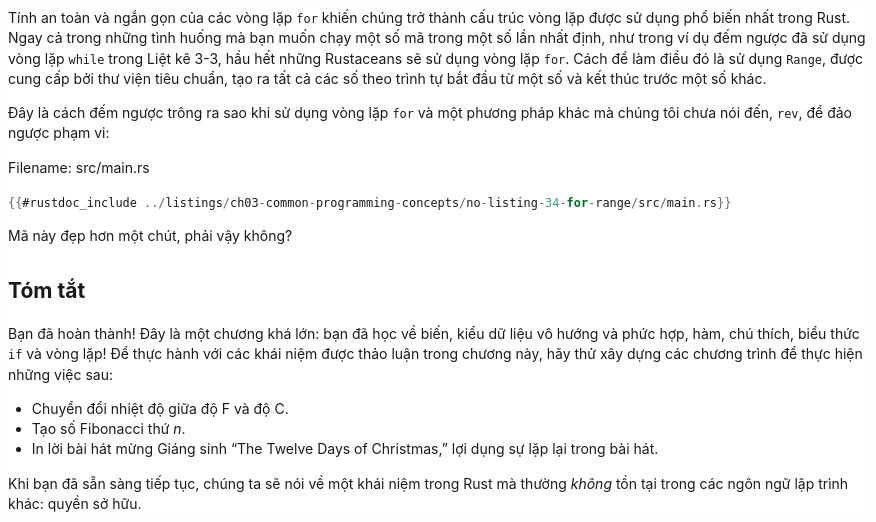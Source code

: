 Tính an toàn và ngắn gọn của các vòng lặp `for` khiến chúng trở thành cấu trúc
vòng lặp được sử dụng phổ biến nhất trong Rust. Ngay cả trong những tình huống
mà bạn muốn chạy một số mã trong một số lần nhất định, như trong ví dụ đếm ngược
đã sử dụng vòng lặp `while` trong Liệt kê 3-3, hầu hết những Rustaceans sẽ sử
dụng vòng lặp `for`. Cách để làm điều đó là sử dụng `Range`, được cung cấp bởi
thư viện tiêu chuẩn, tạo ra tất cả các số theo trình tự bắt đầu từ một số và kết
thúc trước một số khác.

Đây là cách đếm ngược trông ra sao khi sử dụng vòng lặp `for` và một phương pháp
khác mà chúng tôi chưa nói đến, `rev`, để đảo ngược phạm vi:

<span class="filename">Filename: src/main.rs</span>

```rust
{{#rustdoc_include ../listings/ch03-common-programming-concepts/no-listing-34-for-range/src/main.rs}}
```

Mã này đẹp hơn một chút, phải vậy không?

## Tóm tắt

Bạn đã hoàn thành! Đây là một chương khá lớn: bạn đã học về biến, kiểu dữ liệu
vô hướng và phức hợp, hàm, chú thích, biểu thức `if` và vòng lặp! Để thực hành
với các khái niệm được thảo luận trong chương này, hãy thử xây dựng các chương
trình để thực hiện những việc sau:

* Chuyển đổi nhiệt độ giữa độ F và độ C.
* Tạo số Fibonacci thứ *n*.
* In lời bài hát mừng Giáng sinh “The Twelve Days of Christmas,” lợi dụng sự lặp
  lại trong bài hát.

Khi bạn đã sẵn sàng tiếp tục, chúng ta sẽ nói về một khái niệm trong Rust mà
thường *không* tồn tại trong các ngôn ngữ lập trình khác: quyền sở hữu.


[comparing-the-guess-to-the-secret-number]:
ch02-00-guessing-game-tutorial.html#comparing-the-guess-to-the-secret-number
[quitting-after-a-correct-guess]:
ch02-00-guessing-game-tutorial.html#quitting-after-a-correct-guess
